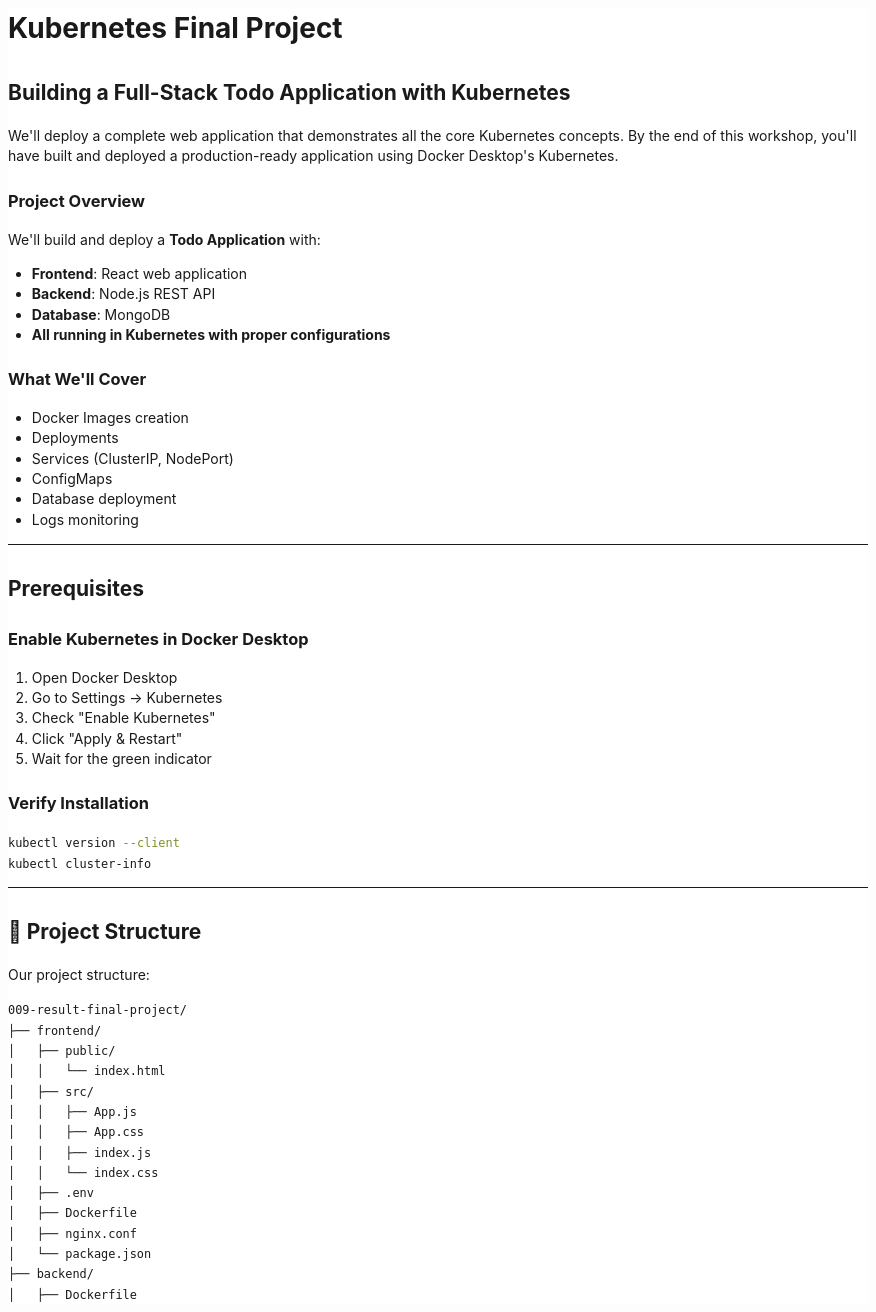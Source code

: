 # Kubernetes Final Project
## Building a Full-Stack Todo Application with Kubernetes

We'll deploy a complete web application that demonstrates all the core Kubernetes concepts. By the end of this workshop, you'll have built and deployed a production-ready application using Docker Desktop's Kubernetes.

### Project Overview
We'll build and deploy a **Todo Application** with:

- **Frontend**: React web application
- **Backend**: Node.js REST API
- **Database**: MongoDB
- **All running in Kubernetes with proper configurations**

### What We'll Cover
- Docker Images creation
- Deployments
- Services (ClusterIP, NodePort)
- ConfigMaps
- Database deployment
- Logs monitoring

---

## Prerequisites

### Enable Kubernetes in Docker Desktop
1. Open Docker Desktop
2. Go to Settings → Kubernetes
3. Check "Enable Kubernetes"
4. Click "Apply & Restart"
5. Wait for the green indicator

### Verify Installation
```bash
kubectl version --client
kubectl cluster-info
```

---

## 📁 Project Structure
Our project structure:

```
009-result-final-project/
├── frontend/
│   ├── public/
│   │   └── index.html
│   ├── src/
│   │   ├── App.js
│   │   ├── App.css
│   │   ├── index.js
│   │   └── index.css
│   ├── .env
│   ├── Dockerfile
│   ├── nginx.conf
│   └── package.json
├── backend/
│   ├── Dockerfile
```